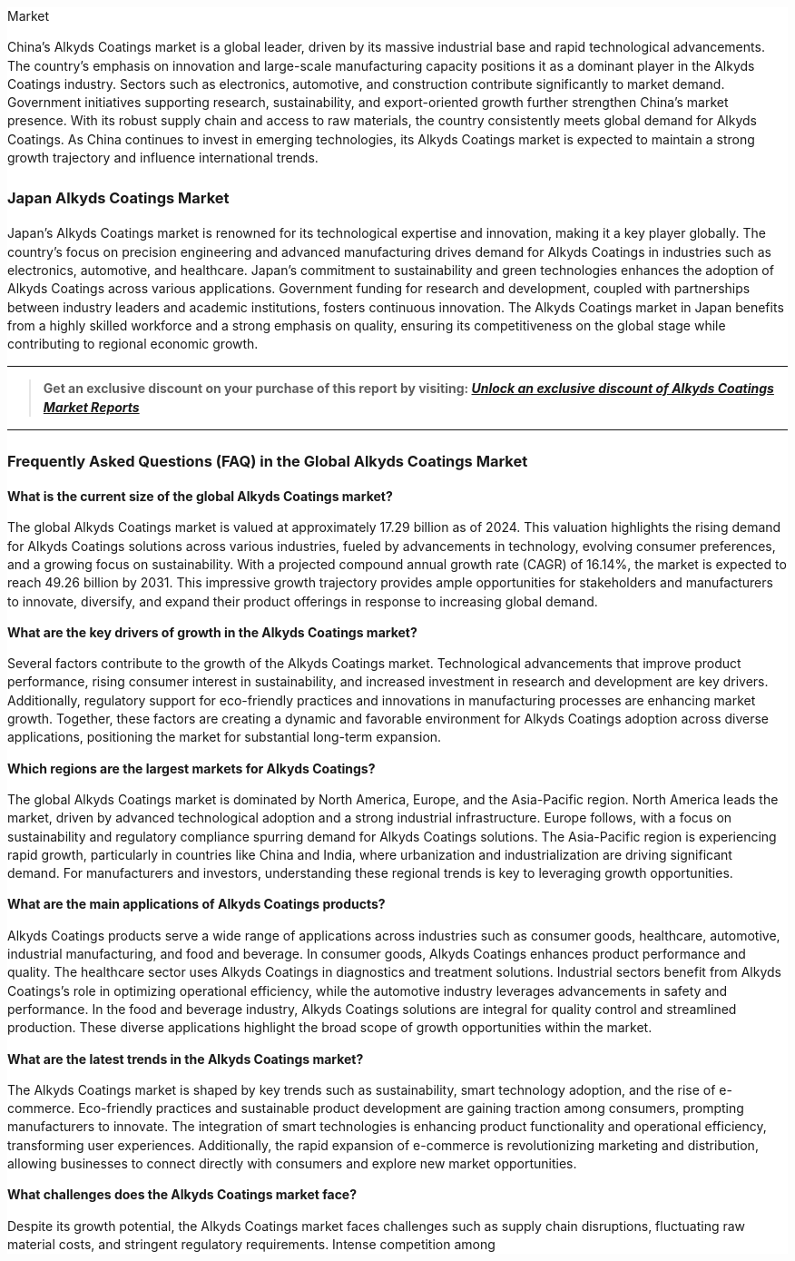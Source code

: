 Market</h3><p>China&rsquo;s Alkyds Coatings market is a global leader, driven by its massive industrial base and rapid technological advancements. The country&rsquo;s emphasis on innovation and large-scale manufacturing capacity positions it as a dominant player in the Alkyds Coatings industry. Sectors such as electronics, automotive, and construction contribute significantly to market demand. Government initiatives supporting research, sustainability, and export-oriented growth further strengthen China&rsquo;s market presence. With its robust supply chain and access to raw materials, the country consistently meets global demand for Alkyds Coatings. As China continues to invest in emerging technologies, its Alkyds Coatings market is expected to maintain a strong growth trajectory and influence international trends.</p><h3>Japan Alkyds Coatings Market</h3><p>Japan&rsquo;s Alkyds Coatings market is renowned for its technological expertise and innovation, making it a key player globally. The country&rsquo;s focus on precision engineering and advanced manufacturing drives demand for Alkyds Coatings in industries such as electronics, automotive, and healthcare. Japan&rsquo;s commitment to sustainability and green technologies enhances the adoption of Alkyds Coatings across various applications. Government funding for research and development, coupled with partnerships between industry leaders and academic institutions, fosters continuous innovation. The Alkyds Coatings market in Japan benefits from a highly skilled workforce and a strong emphasis on quality, ensuring its competitiveness on the global stage while contributing to regional economic growth.</p><hr /><blockquote><p><strong>Get an exclusive discount on your purchase of this report by visiting: <em><a href="://marketresearchpulse.com/ask-for-discount/103518?utm_source=Github&amp;utm_medium=0114">Unlock an exclusive discount of Alkyds Coatings Market Reports</a></em>&nbsp;</strong></p></blockquote><hr /><h3>Frequently Asked Questions (FAQ) in the Global Alkyds Coatings Market</h3><p><strong>What is the current size of the global Alkyds Coatings market?</strong></p><p>The global Alkyds Coatings market is valued at approximately 17.29 billion as of 2024. This valuation highlights the rising demand for Alkyds Coatings solutions across various industries, fueled by advancements in technology, evolving consumer preferences, and a growing focus on sustainability. With a projected compound annual growth rate (CAGR) of 16.14%, the market is expected to reach 49.26 billion by 2031. This impressive growth trajectory provides ample opportunities for stakeholders and manufacturers to innovate, diversify, and expand their product offerings in response to increasing global demand.</p><p><strong>What are the key drivers of growth in the Alkyds Coatings market?</strong></p><p>Several factors contribute to the growth of the Alkyds Coatings market. Technological advancements that improve product performance, rising consumer interest in sustainability, and increased investment in research and development are key drivers. Additionally, regulatory support for eco-friendly practices and innovations in manufacturing processes are enhancing market growth. Together, these factors are creating a dynamic and favorable environment for Alkyds Coatings adoption across diverse applications, positioning the market for substantial long-term expansion.</p><p><strong>Which regions are the largest markets for Alkyds Coatings?</strong></p><p>The global Alkyds Coatings market is dominated by North America, Europe, and the Asia-Pacific region. North America leads the market, driven by advanced technological adoption and a strong industrial infrastructure. Europe follows, with a focus on sustainability and regulatory compliance spurring demand for Alkyds Coatings solutions. The Asia-Pacific region is experiencing rapid growth, particularly in countries like China and India, where urbanization and industrialization are driving significant demand. For manufacturers and investors, understanding these regional trends is key to leveraging growth opportunities.</p><p><strong>What are the main applications of Alkyds Coatings products?</strong></p><p>Alkyds Coatings products serve a wide range of applications across industries such as consumer goods, healthcare, automotive, industrial manufacturing, and food and beverage. In consumer goods, Alkyds Coatings enhances product performance and quality. The healthcare sector uses Alkyds Coatings in diagnostics and treatment solutions. Industrial sectors benefit from Alkyds Coatings&rsquo;s role in optimizing operational efficiency, while the automotive industry leverages advancements in safety and performance. In the food and beverage industry, Alkyds Coatings solutions are integral for quality control and streamlined production. These diverse applications highlight the broad scope of growth opportunities within the market.</p><p><strong>What are the latest trends in the Alkyds Coatings market?</strong></p><p>The Alkyds Coatings market is shaped by key trends such as sustainability, smart technology adoption, and the rise of e-commerce. Eco-friendly practices and sustainable product development are gaining traction among consumers, prompting manufacturers to innovate. The integration of smart technologies is enhancing product functionality and operational efficiency, transforming user experiences. Additionally, the rapid expansion of e-commerce is revolutionizing marketing and distribution, allowing businesses to connect directly with consumers and explore new market opportunities.</p><p><strong>What challenges does the Alkyds Coatings market face?</strong></p><p>Despite its growth potential, the Alkyds Coatings market faces challenges such as supply chain disruptions, fluctuating raw material costs, and stringent regulatory requirements. Intense competition among